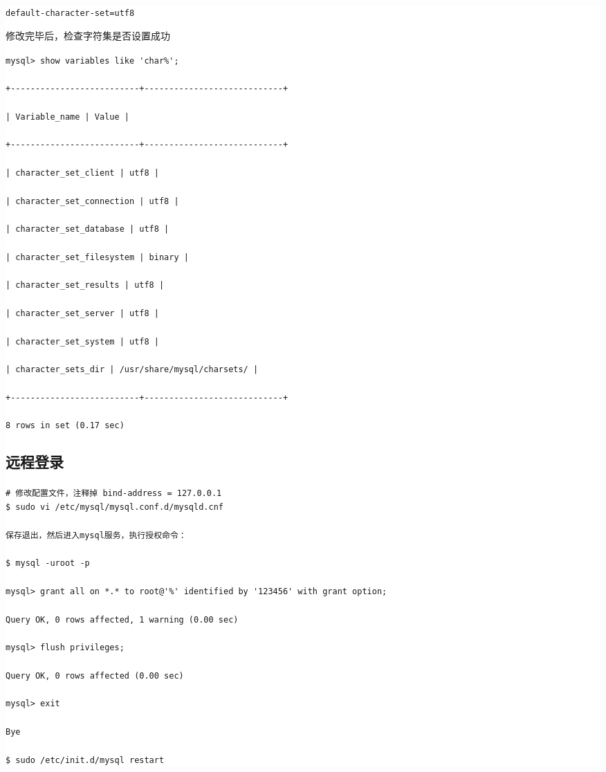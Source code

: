 ```text
default-character-set=utf8
```

修改完毕后，检查字符集是否设置成功

```text
mysql> show variables like 'char%';

+--------------------------+----------------------------+

| Variable_name | Value |

+--------------------------+----------------------------+

| character_set_client | utf8 |

| character_set_connection | utf8 |

| character_set_database | utf8 |

| character_set_filesystem | binary |

| character_set_results | utf8 |

| character_set_server | utf8 |

| character_set_system | utf8 |

| character_sets_dir | /usr/share/mysql/charsets/ |

+--------------------------+----------------------------+

8 rows in set (0.17 sec)
```

## 远程登录

```text
# 修改配置文件，注释掉 bind-address = 127.0.0.1
$ sudo vi /etc/mysql/mysql.conf.d/mysqld.cnf

保存退出，然后进入mysql服务，执行授权命令：

$ mysql -uroot -p

mysql> grant all on *.* to root@'%' identified by '123456' with grant option;

Query OK, 0 rows affected, 1 warning (0.00 sec)

mysql> flush privileges;

Query OK, 0 rows affected (0.00 sec)

mysql> exit

Bye

$ sudo /etc/init.d/mysql restart
```
